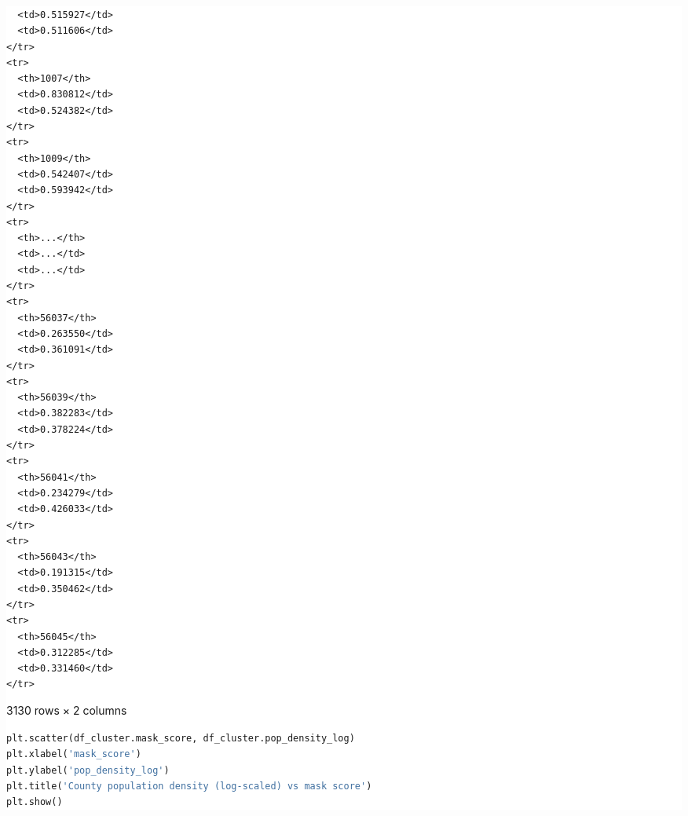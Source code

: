       <td>0.515927</td>
      <td>0.511606</td>
    </tr>
    <tr>
      <th>1007</th>
      <td>0.830812</td>
      <td>0.524382</td>
    </tr>
    <tr>
      <th>1009</th>
      <td>0.542407</td>
      <td>0.593942</td>
    </tr>
    <tr>
      <th>...</th>
      <td>...</td>
      <td>...</td>
    </tr>
    <tr>
      <th>56037</th>
      <td>0.263550</td>
      <td>0.361091</td>
    </tr>
    <tr>
      <th>56039</th>
      <td>0.382283</td>
      <td>0.378224</td>
    </tr>
    <tr>
      <th>56041</th>
      <td>0.234279</td>
      <td>0.426033</td>
    </tr>
    <tr>
      <th>56043</th>
      <td>0.191315</td>
      <td>0.350462</td>
    </tr>
    <tr>
      <th>56045</th>
      <td>0.312285</td>
      <td>0.331460</td>
    </tr>
  </tbody>
</table>
<p>3130 rows × 2 columns</p>
</div>




```python
plt.scatter(df_cluster.mask_score, df_cluster.pop_density_log)
plt.xlabel('mask_score')
plt.ylabel('pop_density_log')
plt.title('County population density (log-scaled) vs mask score')
plt.show()
```
